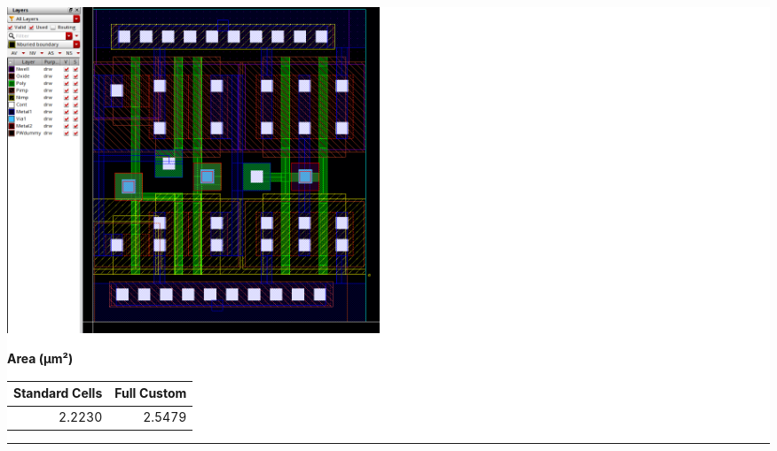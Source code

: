   <img src="./Figures/LAYOUT_BUFFER_TRI-STATE.png" width="420">
</div>
</td>
<td style="width:45%; vertical-align:top; padding-left:12px;">

**Area (µm²)**

| Standard Cells | Full Custom |
|---:|---:|
| 2.2230 | 2.5479 |
</td>
</tr>
</table>

---